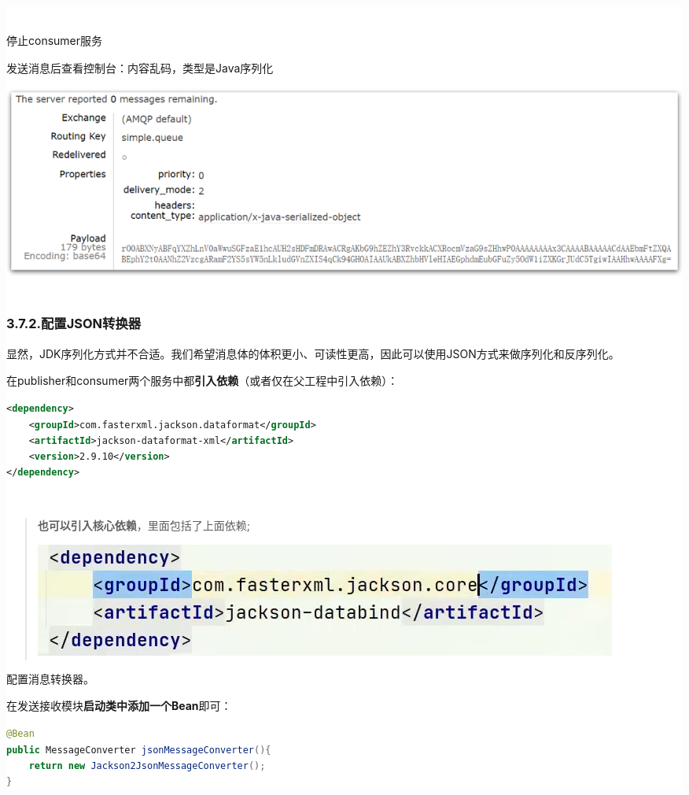 ![点击并拖拽以移动](data:image/gif;base64,R0lGODlhAQABAPABAP///wAAACH5BAEKAAAALAAAAAABAAEAAAICRAEAOw==)

停止consumer服务

发送消息后查看控制台：内容乱码，类型是Java序列化

![image-20210422232835363](SpringCloud基础4——RabbitMQ和SpringAMQP.assets/7045b58be24e15bd8cf31a741953130b.png)![点击并拖拽以移动](data:image/gif;base64,R0lGODlhAQABAPABAP///wAAACH5BAEKAAAALAAAAAABAAEAAAICRAEAOw==)

### 3.7.2.配置JSON转换器

显然，JDK序列化方式并不合适。我们希望消息体的体积更小、可读性更高，因此可以使用JSON方式来做序列化和反序列化。

在publisher和consumer两个服务中都**引入依赖**（或者仅在父工程中引入依赖）：

```XML
<dependency>
    <groupId>com.fasterxml.jackson.dataformat</groupId>
    <artifactId>jackson-dataformat-xml</artifactId>
    <version>2.9.10</version>
</dependency>
```

![点击并拖拽以移动](data:image/gif;base64,R0lGODlhAQABAPABAP///wAAACH5BAEKAAAALAAAAAABAAEAAAICRAEAOw==)

> **也可以引入核心依赖**，里面包括了上面依赖;
>
> ![img](SpringCloud基础4——RabbitMQ和SpringAMQP.assets/f4632f10040241629bd37b8d4fe0af7e.png)![点击并拖拽以移动](data:image/gif;base64,R0lGODlhAQABAPABAP///wAAACH5BAEKAAAALAAAAAABAAEAAAICRAEAOw==)

配置消息转换器。

在发送接收模块**启动类中添加一个Bean**即可：

```java
@Bean
public MessageConverter jsonMessageConverter(){
    return new Jackson2JsonMessageConverter();
}
```

